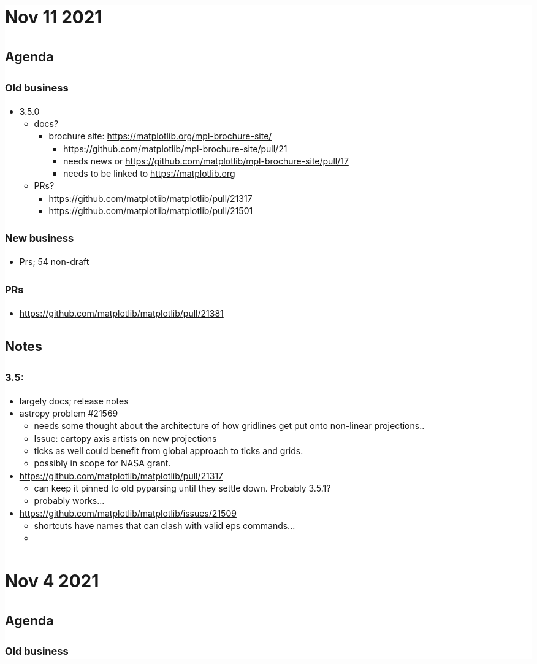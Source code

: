 
# Nov 11 2021

## Agenda

### Old business

- 3.5.0
    - docs?
        - brochure site: https://matplotlib.org/mpl-brochure-site/
            - https://github.com/matplotlib/mpl-brochure-site/pull/21
            - needs news or https://github.com/matplotlib/mpl-brochure-site/pull/17
            - needs to be linked to https://matplotlib.org
    - PRs?
        - https://github.com/matplotlib/matplotlib/pull/21317
        - https://github.com/matplotlib/matplotlib/pull/21501

### New business

- Prs; 54 non-draft

### PRs

- https://github.com/matplotlib/matplotlib/pull/21381

## Notes

### 3.5:
- largely docs; release notes
- astropy problem #21569
    - needs some thought about the architecture of how gridlines get put onto non-linear projections..
    - Issue: cartopy axis artists on new projections
    - ticks as well could benefit from global approach to ticks and grids.
    - possibly in scope for NASA grant.
- https://github.com/matplotlib/matplotlib/pull/21317
    - can keep it pinned to old pyparsing until they settle down.   Probably 3.5.1?
    - probably works...
- https://github.com/matplotlib/matplotlib/issues/21509
    - shortcuts have names that can clash with valid eps commands...
    - 

    

# Nov 4 2021

## Agenda

### Old business
